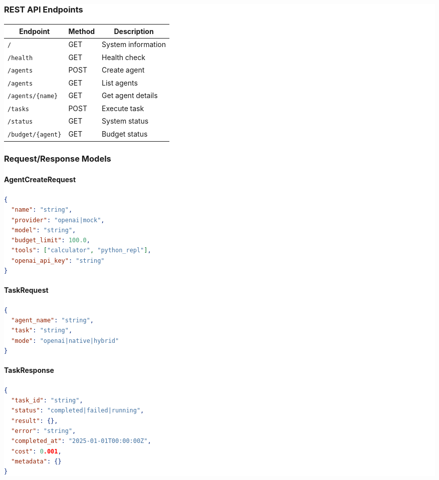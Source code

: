 ### REST API Endpoints

| Endpoint | Method | Description |
|----------|--------|-------------|
| `/` | GET | System information |
| `/health` | GET | Health check |
| `/agents` | POST | Create agent |
| `/agents` | GET | List agents |
| `/agents/{name}` | GET | Get agent details |
| `/tasks` | POST | Execute task |
| `/status` | GET | System status |
| `/budget/{agent}` | GET | Budget status |

### Request/Response Models

#### AgentCreateRequest
```json
{
  "name": "string",
  "provider": "openai|mock",
  "model": "string",
  "budget_limit": 100.0,
  "tools": ["calculator", "python_repl"],
  "openai_api_key": "string"
}
```

#### TaskRequest
```json
{
  "agent_name": "string",
  "task": "string",
  "mode": "openai|native|hybrid"
}
```

#### TaskResponse
```json
{
  "task_id": "string",
  "status": "completed|failed|running",
  "result": {},
  "error": "string",
  "completed_at": "2025-01-01T00:00:00Z",
  "cost": 0.001,
  "metadata": {}
}
```
